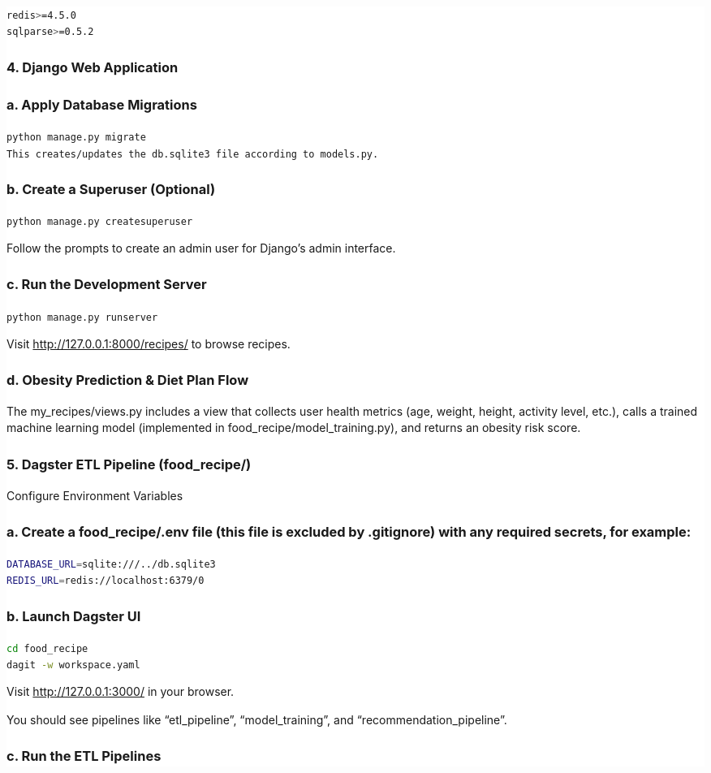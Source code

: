 ```bash
redis>=4.5.0
sqlparse>=0.5.2
```
### 4. Django Web Application
   ### a. Apply Database Migrations

```bash
python manage.py migrate
This creates/updates the db.sqlite3 file according to models.py.
```
  ### b. Create a Superuser (Optional)

```bash
python manage.py createsuperuser
```
Follow the prompts to create an admin user for Django’s admin interface.

###  c. Run the Development Server

```bash
python manage.py runserver
```
Visit http://127.0.0.1:8000/recipes/ to browse recipes.

### d. Obesity Prediction & Diet Plan Flow

The my_recipes/views.py includes a view that collects user health metrics (age, weight, height, activity level, etc.), calls a trained machine learning model (implemented in food_recipe/model_training.py), and returns an obesity risk score.

### 5. Dagster ETL Pipeline (food_recipe/)
Configure Environment Variables

### a. Create a food_recipe/.env file (this file is excluded by .gitignore) with any required secrets, for example:

```bash
DATABASE_URL=sqlite:///../db.sqlite3
REDIS_URL=redis://localhost:6379/0
```
### b. Launch Dagster UI

```bash
cd food_recipe
dagit -w workspace.yaml
```
Visit http://127.0.0.1:3000/ in your browser.

You should see pipelines like “etl_pipeline”, “model_training”, and “recommendation_pipeline”.

### c. Run the ETL Pipelines
